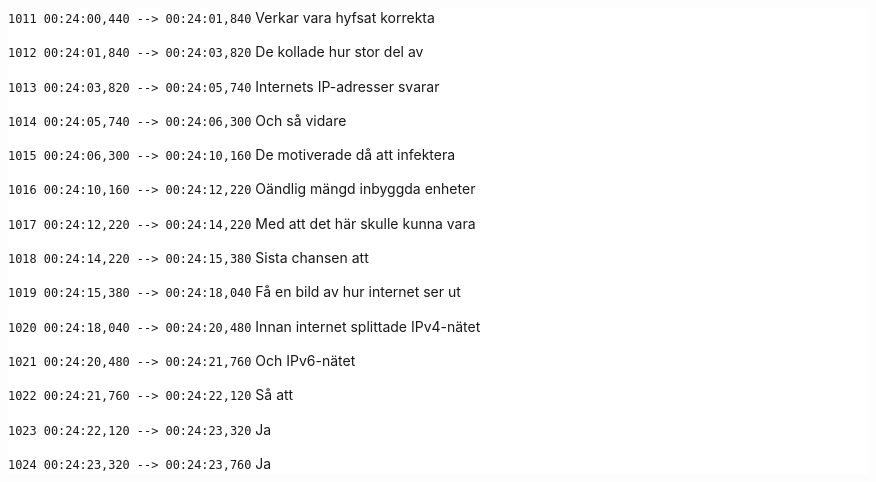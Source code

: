 

`1011 00:24:00,440 --> 00:24:01,840`
Verkar vara hyfsat korrekta



`1012 00:24:01,840 --> 00:24:03,820`
De kollade hur stor del av



`1013 00:24:03,820 --> 00:24:05,740`
Internets IP-adresser svarar



`1014 00:24:05,740 --> 00:24:06,300`
Och så vidare



`1015 00:24:06,300 --> 00:24:10,160`
De motiverade då att infektera



`1016 00:24:10,160 --> 00:24:12,220`
Oändlig mängd inbyggda enheter



`1017 00:24:12,220 --> 00:24:14,220`
Med att det här skulle kunna vara



`1018 00:24:14,220 --> 00:24:15,380`
Sista chansen att



`1019 00:24:15,380 --> 00:24:18,040`
Få en bild av hur internet ser ut



`1020 00:24:18,040 --> 00:24:20,480`
Innan internet splittade IPv4-nätet



`1021 00:24:20,480 --> 00:24:21,760`
Och IPv6-nätet



`1022 00:24:21,760 --> 00:24:22,120`
Så att



`1023 00:24:22,120 --> 00:24:23,320`
Ja



`1024 00:24:23,320 --> 00:24:23,760`
Ja
